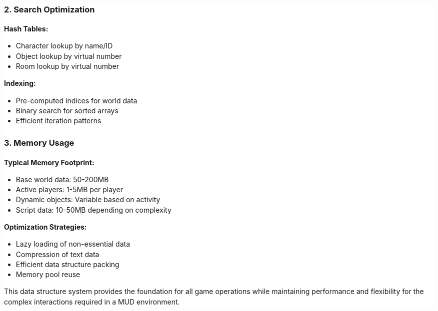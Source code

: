 ### 2. Search Optimization

**Hash Tables:**
- Character lookup by name/ID
- Object lookup by virtual number
- Room lookup by virtual number

**Indexing:**
- Pre-computed indices for world data
- Binary search for sorted arrays
- Efficient iteration patterns

### 3. Memory Usage

**Typical Memory Footprint:**
- Base world data: 50-200MB
- Active players: 1-5MB per player
- Dynamic objects: Variable based on activity
- Script data: 10-50MB depending on complexity

**Optimization Strategies:**
- Lazy loading of non-essential data
- Compression of text data
- Efficient data structure packing
- Memory pool reuse

This data structure system provides the foundation for all game operations while maintaining performance and flexibility for the complex interactions required in a MUD environment.
